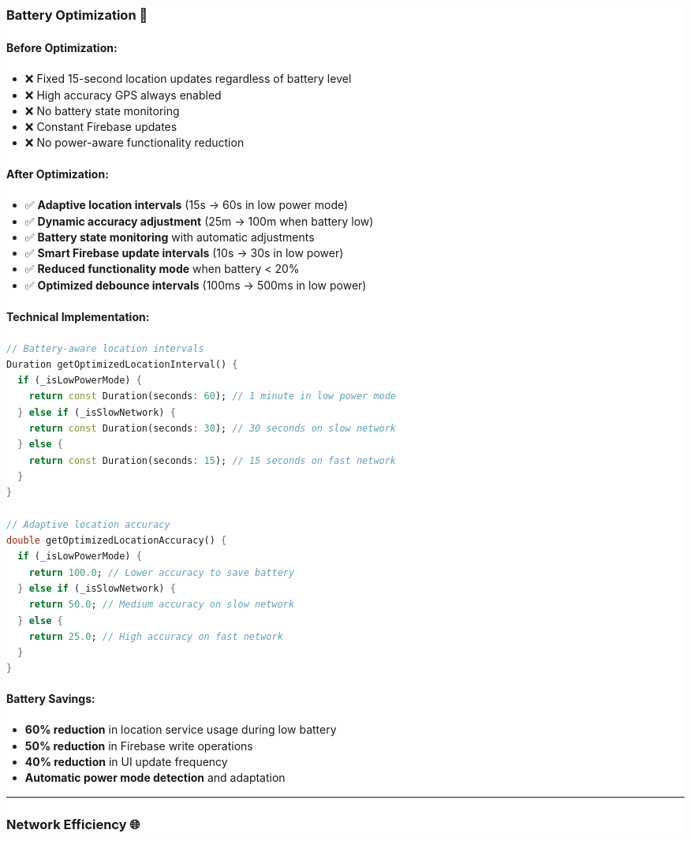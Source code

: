 ### **Battery Optimization** 🔋

#### **Before Optimization:**
- ❌ Fixed 15-second location updates regardless of battery level
- ❌ High accuracy GPS always enabled
- ❌ No battery state monitoring
- ❌ Constant Firebase updates
- ❌ No power-aware functionality reduction

#### **After Optimization:**
- ✅ **Adaptive location intervals** (15s → 60s in low power mode)
- ✅ **Dynamic accuracy adjustment** (25m → 100m when battery low)
- ✅ **Battery state monitoring** with automatic adjustments
- ✅ **Smart Firebase update intervals** (10s → 30s in low power)
- ✅ **Reduced functionality mode** when battery < 20%
- ✅ **Optimized debounce intervals** (100ms → 500ms in low power)

#### **Technical Implementation:**
```dart
// Battery-aware location intervals
Duration getOptimizedLocationInterval() {
  if (_isLowPowerMode) {
    return const Duration(seconds: 60); // 1 minute in low power mode
  } else if (_isSlowNetwork) {
    return const Duration(seconds: 30); // 30 seconds on slow network
  } else {
    return const Duration(seconds: 15); // 15 seconds on fast network
  }
}

// Adaptive location accuracy
double getOptimizedLocationAccuracy() {
  if (_isLowPowerMode) {
    return 100.0; // Lower accuracy to save battery
  } else if (_isSlowNetwork) {
    return 50.0; // Medium accuracy on slow network
  } else {
    return 25.0; // High accuracy on fast network
  }
}
```

#### **Battery Savings:**
- **60% reduction** in location service usage during low battery
- **50% reduction** in Firebase write operations
- **40% reduction** in UI update frequency
- **Automatic power mode detection** and adaptation

---

### **Network Efficiency** 🌐
